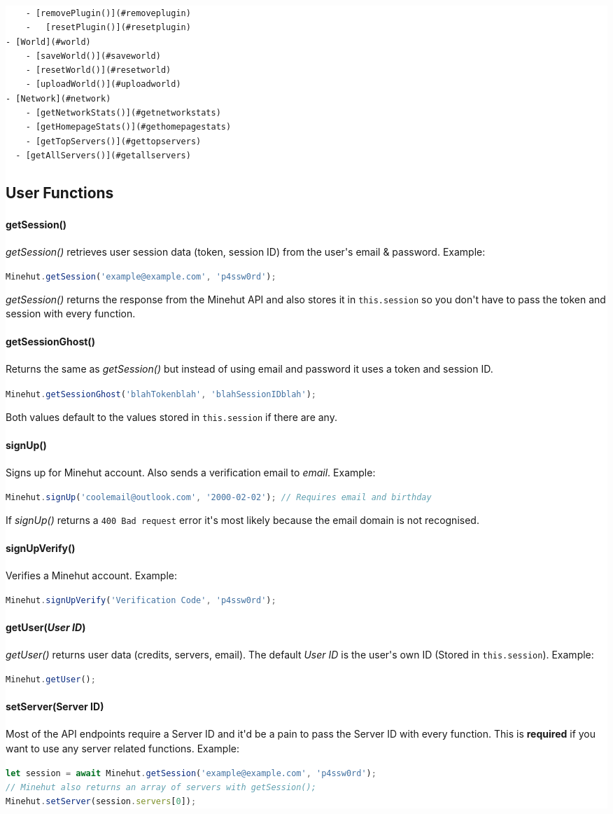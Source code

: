 		- [removePlugin()](#removeplugin)
		-	[resetPlugin()](#resetplugin)
	- [World](#world)
		- [saveWorld()](#saveworld)
		- [resetWorld()](#resetworld)
		- [uploadWorld()](#uploadworld)
	- [Network](#network)
		- [getNetworkStats()](#getnetworkstats)
		- [getHomepageStats()](#gethomepagestats)
		- [getTopServers()](#gettopservers)
      - [getAllServers()](#getallservers)

## User Functions
#### getSession()
*getSession()* retrieves user session data (token, session ID) from the user's email & password. Example:
```javascript
Minehut.getSession('example@example.com', 'p4ssw0rd');
```
*getSession()* returns the response from the Minehut API and also stores it in `this.session` so you don't have to pass the token and session with every function.

#### getSessionGhost()
Returns the same as *getSession()* but instead of using email and password it uses a token and session ID.
```javascript
Minehut.getSessionGhost('blahTokenblah', 'blahSessionIDblah');
```
Both values default to the values stored in `this.session` if there are any.

#### signUp()
Signs up for Minehut account. Also sends a verification email to *email*. Example:
```javascript
Minehut.signUp('coolemail@outlook.com', '2000-02-02'); // Requires email and birthday
```
If *signUp()* returns a `400 Bad request` error it's most likely because the email domain is not recognised.

#### signUpVerify()
Verifies a Minehut account. Example:
```javascript
Minehut.signUpVerify('Verification Code', 'p4ssw0rd');
```

#### getUser(*User ID*)
*getUser()* returns user data (credits, servers, email). The default *User ID* is the user's own ID (Stored in `this.session`). Example:
```javascript
Minehut.getUser();
```

#### setServer(Server ID)
Most of the API endpoints require a Server ID and it'd be a pain to pass the Server ID with every function. This is **required** if you want to use any server related functions. Example:
```javascript
let session = await Minehut.getSession('example@example.com', 'p4ssw0rd');
// Minehut also returns an array of servers with getSession();
Minehut.setServer(session.servers[0]);
```
